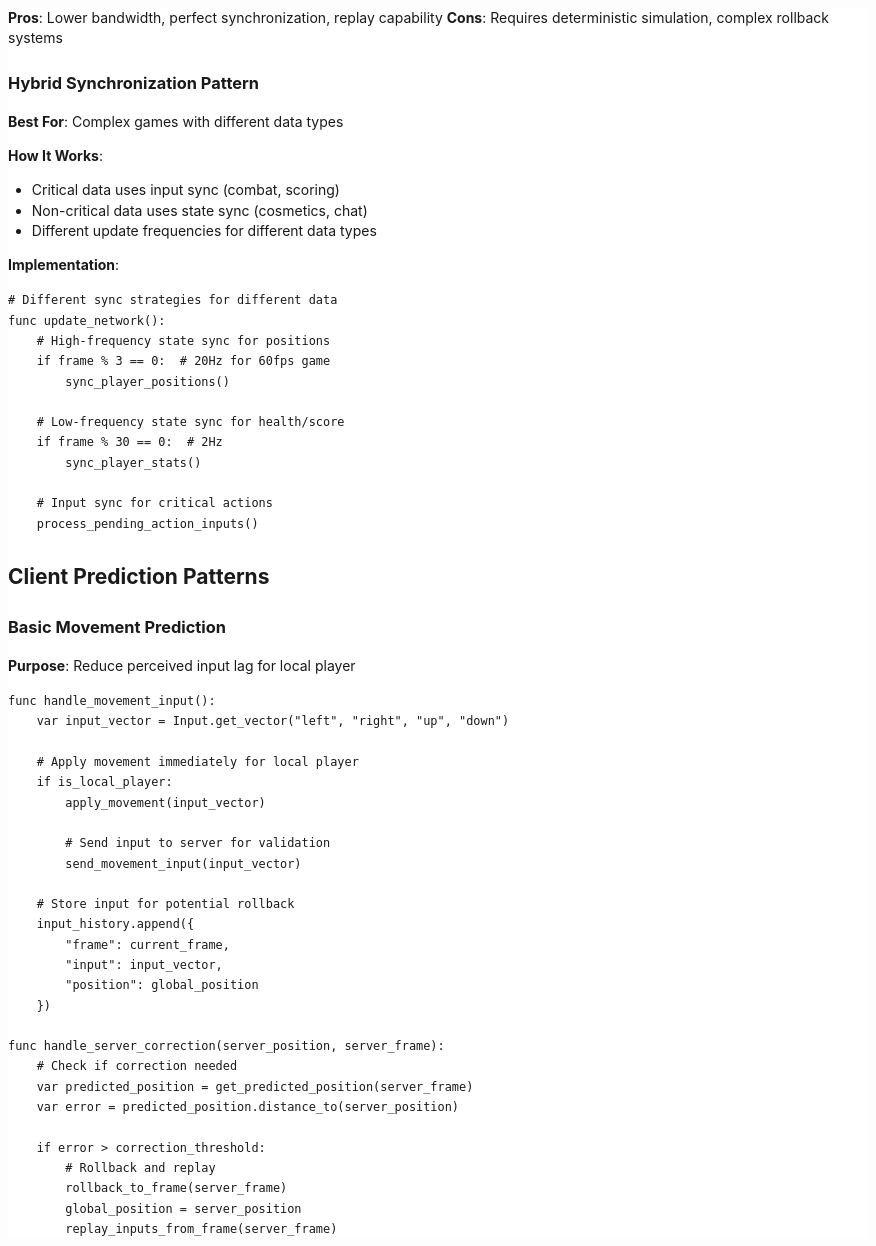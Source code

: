 **Pros**: Lower bandwidth, perfect synchronization, replay capability
**Cons**: Requires deterministic simulation, complex rollback systems

### Hybrid Synchronization Pattern

**Best For**: Complex games with different data types

**How It Works**:

- Critical data uses input sync (combat, scoring)
- Non-critical data uses state sync (cosmetics, chat)
- Different update frequencies for different data types

**Implementation**:

```gdscript
# Different sync strategies for different data
func update_network():
    # High-frequency state sync for positions
    if frame % 3 == 0:  # 20Hz for 60fps game
        sync_player_positions()

    # Low-frequency state sync for health/score
    if frame % 30 == 0:  # 2Hz
        sync_player_stats()

    # Input sync for critical actions
    process_pending_action_inputs()
```

## Client Prediction Patterns

### Basic Movement Prediction

**Purpose**: Reduce perceived input lag for local player

```gdscript
func handle_movement_input():
    var input_vector = Input.get_vector("left", "right", "up", "down")

    # Apply movement immediately for local player
    if is_local_player:
        apply_movement(input_vector)

        # Send input to server for validation
        send_movement_input(input_vector)

    # Store input for potential rollback
    input_history.append({
        "frame": current_frame,
        "input": input_vector,
        "position": global_position
    })

func handle_server_correction(server_position, server_frame):
    # Check if correction needed
    var predicted_position = get_predicted_position(server_frame)
    var error = predicted_position.distance_to(server_position)

    if error > correction_threshold:
        # Rollback and replay
        rollback_to_frame(server_frame)
        global_position = server_position
        replay_inputs_from_frame(server_frame)
```
